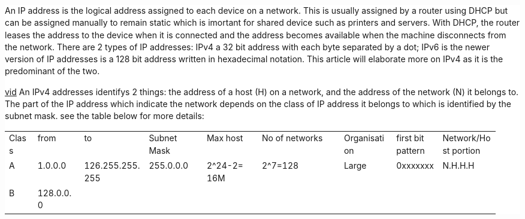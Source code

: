 An IP address is the logical address assigned to each device on a network. This is usually assigned by a router using DHCP but can be assigned manually to remain static which is imortant for shared device such as printers and servers. With DHCP, the router leases the address to the device when it is connected and the address becomes available when the machine disconnects from the network. There are 2 types of IP addresses: IPv4 a 32 bit address with each byte separated by a dot; IPv6 is the newer version of IP addresses is a 128 bit address written in hexadecimal notation. This article will elaborate more on IPv4 as it is the predominant of the two.


<embed src="https://www.youtube.com/embed/7_-qWlvQQtY"></embed>

[vid](https://www.youtube.com/watch?v=v8aYhOxZuNg)
An IPv4 addresses identifys 2 things: the address of a host (H) on a network, and the address of the network (N) it belongs to. The part of the IP address which indicate the network depends on the class of IP address it belongs to which is identified by the subnet mask. see the table below for more details:

<table border="0" cellpadding="0" cellspacing="0" width="817" style="border-collapse:
 collapse;table-layout:fixed;width:614pt">
 <colgroup><col class="xl120" width="38" style="mso-width-source:userset;mso-width-alt:1389;
 width:29pt">
 <col class="xl120" width="75" style="mso-width-source:userset;mso-width-alt:2742;
 width:56pt">
 <col class="xl120" width="112" style="mso-width-source:userset;mso-width-alt:4096;
 width:84pt">
 <col class="xl120" width="97" style="mso-width-source:userset;mso-width-alt:3547;
 width:73pt">
 <col class="xl120" width="92" style="mso-width-source:userset;mso-width-alt:3364;
 width:69pt">
 <col class="xl120" width="147" style="mso-width-source:userset;mso-width-alt:5376;
 width:110pt">
 <col class="xl120" width="86" style="mso-width-source:userset;mso-width-alt:3145;
 width:65pt">
 <col class="xl120" width="74" style="mso-width-source:userset;mso-width-alt:2706;
 width:56pt">
 <col class="xl120" width="96" style="mso-width-source:userset;mso-width-alt:3510;
 width:72pt">
 </colgroup><tbody><tr height="40" style="height:30.0pt">
  <td height="40" class="xl120" width="38" style="height:30.0pt;width:29pt">Class</td>
  <td class="xl120" width="75" style="width:56pt">from</td>
  <td class="xl120" width="112" style="width:84pt">to<span style="mso-spacerun:yes">&nbsp;</span></td>
  <td class="xl120" width="97" style="width:73pt">Subnet Mask</td>
  <td class="xl120" width="92" style="width:69pt">Max host</td>
  <td class="xl120" width="147" style="width:110pt">No of networks</td>
  <td class="xl120" width="86" style="width:65pt">Organisation</td>
  <td class="xl120" width="74" style="width:56pt">first bit pattern</td>
  <td class="xl120" width="96" style="width:72pt">Network/Host portion</td>
 </tr>
 <tr height="20" style="height:15.0pt">
  <td height="20" class="xl96" width="38" style="height:15.0pt;width:29pt">A</td>
  <td class="xl66" width="75" style="width:56pt">1.0.0.0<span style="mso-spacerun:yes">&nbsp;</span></td>
  <td class="xl66" width="112" style="width:84pt">126.255.255.255</td>
  <td class="xl66" width="97" style="width:73pt">255.0.0.0</td>
  <td class="xl66" width="92" style="width:69pt">2^24-2= 16M<span style="mso-spacerun:yes">&nbsp;</span></td>
  <td class="xl66" width="147" style="width:110pt">2^7=128</td>
  <td class="xl66" width="86" style="width:65pt">Large</td>
  <td class="xl66" width="74" style="width:56pt">0xxxxxxx</td>
  <td class="xl66" width="96" style="width:72pt">N.H.H.H</td>
 </tr>
 <tr height="20" style="height:15.0pt">
  <td height="20" class="xl96" width="38" style="height:15.0pt;width:29pt">B</td>
  <td class="xl66" width="75" style="width:56pt">128.0.0.0</td>